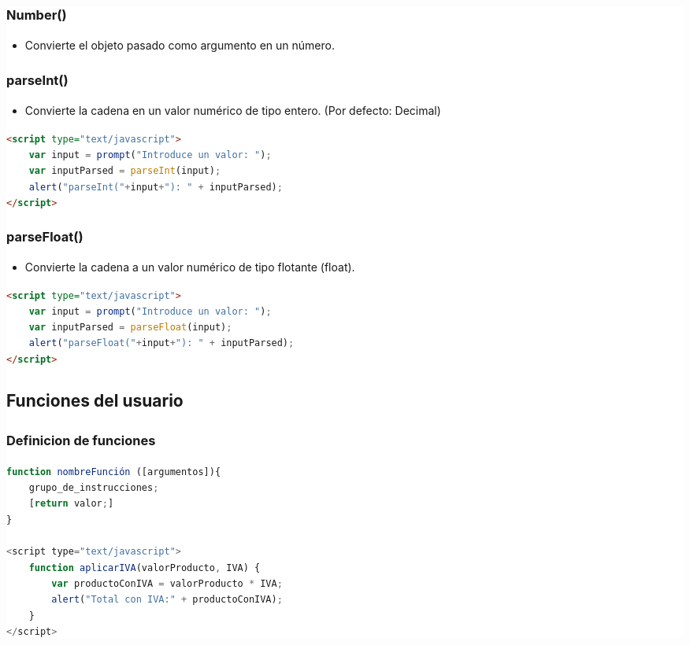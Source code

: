





### Number()

- Convierte el objeto pasado como argumento en un número.







### parseInt()

- Convierte la cadena en un valor numérico de tipo entero. (Por defecto: Decimal)

```html
<script type="text/javascript">
	var input = prompt("Introduce un valor: ");
	var inputParsed = parseInt(input);
    alert("parseInt("+input+"): " + inputParsed);
</script>
```







### parseFloat()

- Convierte la cadena a un valor numérico de tipo flotante (float).

```html
<script type="text/javascript">
	var input = prompt("Introduce un valor: ");
	var inputParsed = parseFloat(input);
    alert("parseFloat("+input+"): " + inputParsed);
</script>
```









## Funciones del usuario

### Definicion de funciones

```javascript
function nombreFunción ([argumentos]){
	grupo_de_instrucciones;
	[return valor;]
}

<script type="text/javascript">
	function aplicarIVA(valorProducto, IVA) {
    	var productoConIVA = valorProducto * IVA;
    	alert("Total con IVA:" + productoConIVA);
	}
</script>
```
